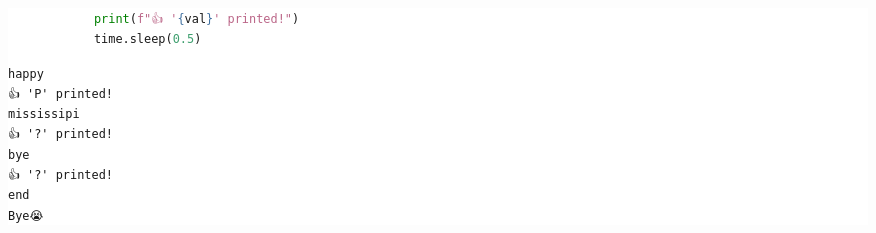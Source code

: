 ```python
            print(f"👍 '{val}' printed!")
            time.sleep(0.5)
```

    happy
    👍 'P' printed!
    mississipi
    👍 '?' printed!
    bye
    👍 '?' printed!
    end
    Bye😭
    
